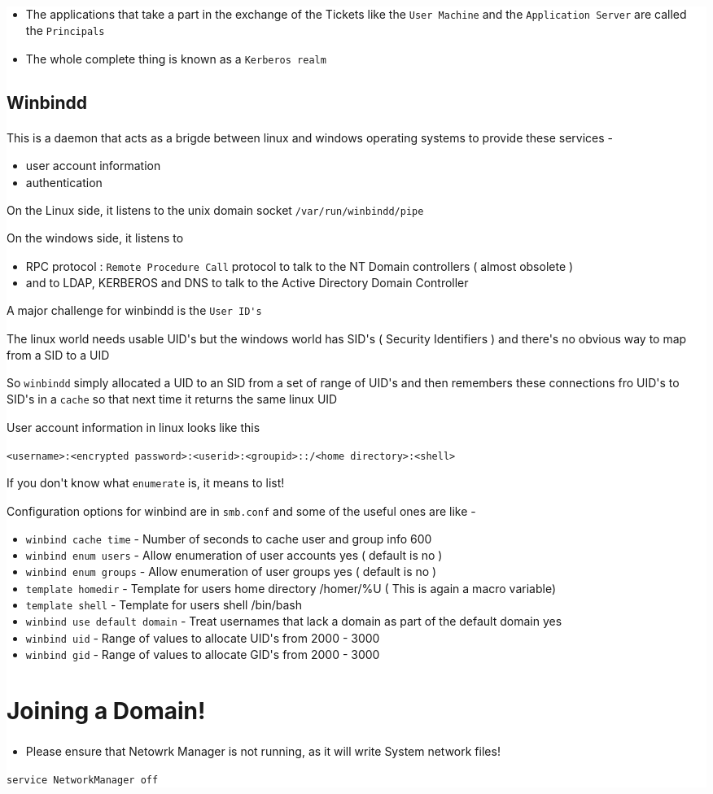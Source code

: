 
- The applications that take a part in the exchange of the Tickets like the `User Machine` and the `Application Server` are called the `Principals` 

- The whole complete thing is known as a `Kerberos realm`


##  Winbindd 

This is a daemon that acts as a brigde between linux and windows operating systems to provide these services - 

- user account information 
- authentication 

On the Linux side, it listens to the unix domain socket `/var/run/winbindd/pipe`

On the windows side, it listens to 
  - RPC protocol : `Remote Procedure Call` protocol to talk to the NT Domain controllers ( almost obsolete ) 
  - and to LDAP, KERBEROS and DNS to talk to the Active Directory Domain Controller

A major challenge for winbindd is the `User ID's` 

The linux world needs usable UID's but the windows world has SID's ( Security Identifiers ) and there's no obvious way to map from a SID to a UID 

So `winbindd` simply allocated a UID to an SID from a set of range of UID's and then remembers these connections fro UID's to SID's in a `cache` so that next time it returns the same linux UID

User account information in linux looks like this 

```
<username>:<encrypted password>:<userid>:<groupid>::/<home directory>:<shell> 
```

If you don't know what `enumerate` is, it means to list!


Configuration options for winbind are in `smb.conf` and some of the useful ones are like - 

- `winbind cache time`		- Number of seconds to cache user and group info 				600 
- `winbind enum users`  	- Allow enumeration of user accounts 						yes ( default is no )
- `winbind enum groups`		- Allow enumeration of user groups 						yes ( default is no ) 
- `template homedir`		- Template for users home directory 						/homer/%U ( This is again a macro variable)
- `template shell`		- Template for users shell   							/bin/bash
- `winbind use default domain`  - Treat usernames that lack a domain as part of the default domain 	 	yes
- `winbind uid` 		- Range of values to allocate UID's from 					2000 - 3000
- `winbind gid`			- Range of values to allocate GID's from 					2000 - 3000


# Joining a Domain!

- Please ensure that Netowrk Manager is not running, as it will write System network files! 

`service NetworkManager off`
